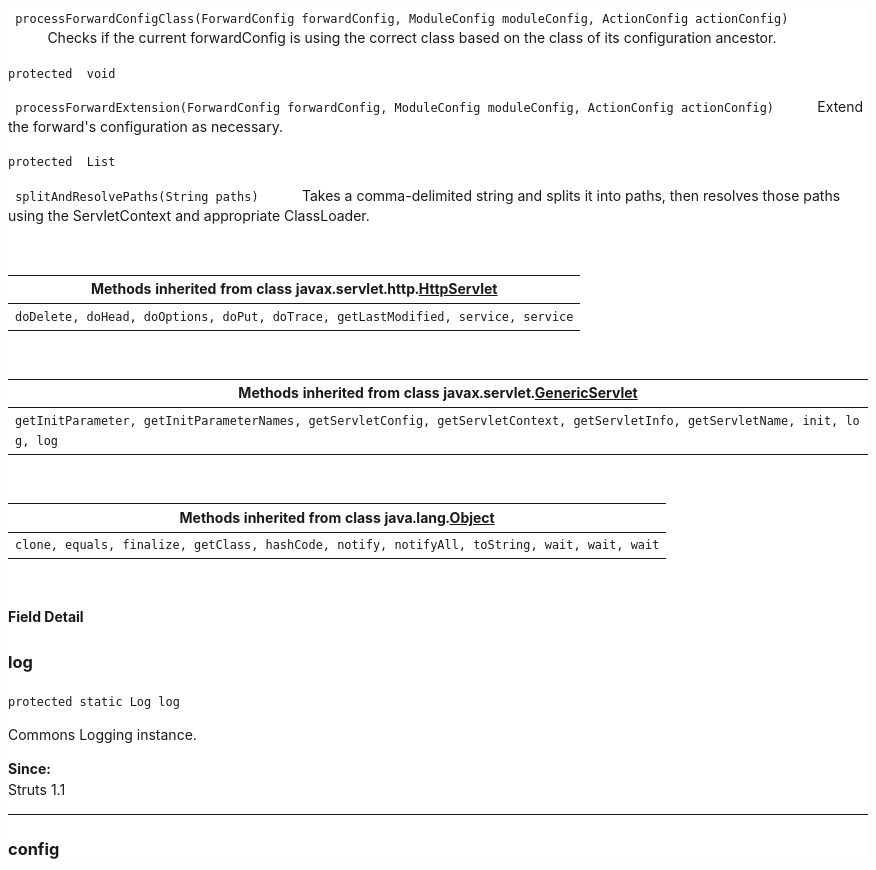 ` processForwardConfigClass(ForwardConfig forwardConfig, ModuleConfig moduleConfig, ActionConfig actionConfig)`
           Checks if the current forwardConfig is using the correct class based on the class of its configuration ancestor.

`protected  void`

` processForwardExtension(ForwardConfig forwardConfig, ModuleConfig moduleConfig, ActionConfig actionConfig)`
           Extend the forward's configuration as necessary.

`protected  List`

` splitAndResolvePaths(String paths)`
           Takes a comma-delimited string and splits it into paths, then resolves those paths using the ServletContext and appropriate ClassLoader.

 <span id="methods_inherited_from_class_javax.servlet.http.HttpServlet"></span>

| **Methods inherited from class javax.servlet.http.[HttpServlet](http://java.sun.com/j2ee/1.4/docs/api/javax/servlet/http/HttpServlet.html.md?is-external=true "class or interface in javax.servlet.http")** |
|----------------------------------------------------------------------------------------------------------------------------------------------------------------------------------------------------------|
| `doDelete, doHead, doOptions, doPut, doTrace, getLastModified, service, service`                                                                                                                         |

 <span id="methods_inherited_from_class_javax.servlet.GenericServlet"></span>

| **Methods inherited from class javax.servlet.[GenericServlet](http://java.sun.com/j2ee/1.4/docs/api/javax/servlet/GenericServlet.html.md?is-external=true "class or interface in javax.servlet")** |
|-------------------------------------------------------------------------------------------------------------------------------------------------------------------------------------------------|
| `getInitParameter, getInitParameterNames, getServletConfig, getServletContext, getServletInfo, getServletName, init, log, log`                                                                  |

 <span id="methods_inherited_from_class_java.lang.Object"></span>

| **Methods inherited from class java.lang.[Object](http://java.sun.com/j2se/1.4.2/docs/api/java/lang/Object.html.md?is-external=true "class or interface in java.lang")** |
|-----------------------------------------------------------------------------------------------------------------------------------------------------------------------|
| `clone, equals, finalize, getClass, hashCode, notify, notifyAll, toString, wait, wait, wait`                                                                          |

 

<span id="field_detail"></span>

**Field Detail**

<span id="log"></span>

### log

    protected static Log log

Commons Logging instance.

**Since:**  
Struts 1.1

------------------------------------------------------------------------

<span id="config"></span>

### config
